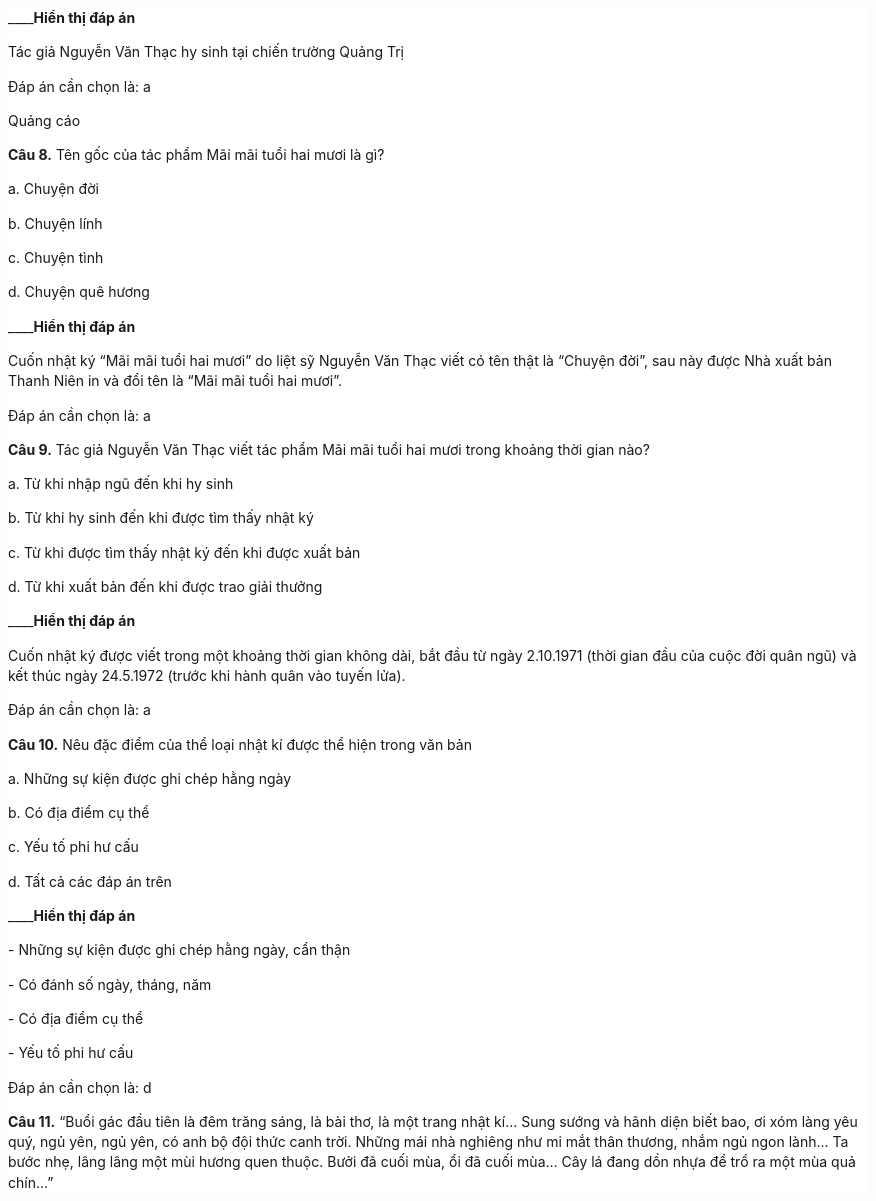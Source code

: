 ____**Hiển thị đáp án**

Tác giả Nguyễn Văn Thạc hy sinh tại chiến trường Quảng Trị

Đáp án cần chọn là: a

Quảng cáo

**Câu 8.** Tên gốc của tác phẩm Mãi mãi tuổi hai mươi là gì?

a. Chuyện đời

b. Chuyện lính

c. Chuyện tình

d. Chuyện quê hương

____**Hiển thị đáp án**

Cuốn nhật ký “Mãi mãi tuổi hai mươi” do liệt sỹ Nguyễn Văn Thạc viết có tên thật là “Chuyện đời”, sau này được Nhà xuất bản Thanh Niên in và đổi tên là “Mãi mãi tuổi hai mươi”.

Đáp án cần chọn là: a

**Câu 9.** Tác giả Nguyễn Văn Thạc viết tác phẩm Mãi mãi tuổi hai mươi trong khoảng thời gian nào?

a. Từ khi nhập ngũ đến khi hy sinh

b. Từ khi hy sinh đến khi được tìm thấy nhật ký

c. Từ khi được tìm thấy nhật ký đến khi được xuất bản

d. Từ khi xuất bản đến khi được trao giải thưởng

____**Hiển thị đáp án**

Cuốn nhật ký được viết trong một khoảng thời gian không dài, bắt đầu từ ngày 2.10.1971 (thời gian đầu của cuộc đời quân ngũ) và kết thúc ngày 24.5.1972 (trước khi hành quân vào tuyến lửa).

Đáp án cần chọn là: a

**Câu 10.** Nêu đặc điểm của thể loại nhật kí được thể hiện trong văn bản

a. Những sự kiện được ghi chép hằng ngày

b. Có địa điểm cụ thể

c. Yếu tố phi hư cấu

d. Tất cả các đáp án trên

____**Hiển thị đáp án**

\- Những sự kiện được ghi chép hằng ngày, cẩn thận

\- Có đánh số ngày, tháng, năm

\- Có địa điểm cụ thể

\- Yếu tố phi hư cấu

Đáp án cần chọn là: d

**Câu 11.** “Buổi gác đầu tiên là đêm trăng sáng, là bài thơ, là một trang nhật kí… Sung sướng và hãnh diện biết bao, ơi xóm làng yêu quý, ngủ yên, ngủ yên, có anh bộ đội thức canh trời. Những mái nhà nghiêng như mi mắt thân thương, nhắm ngủ ngon lành… Ta bước nhẹ, lâng lâng một mùi hương quen thuộc. Bưởi đã cuối mùa, ổi đã cuối mùa… Cây lá đang dồn nhựa để trổ ra một mùa quả chín…”
